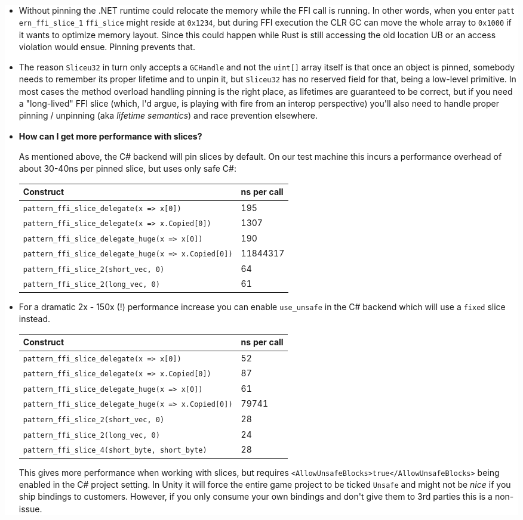   - Without pinning the .NET runtime could relocate the memory while the FFI call is running. In other words, when you enter `pattern_ffi_slice_1` `ffi_slice` might reside at `0x1234`, but during FFI execution the CLR GC can move the whole array to `0x1000` if it wants to optimize memory layout. Since this could happen while Rust is still accessing the old location UB or an access violation would ensue. Pinning prevents that.
  
  - The reason `Sliceu32` in turn only accepts a `GCHandle` and not the `uint[]` array itself is that once an object is pinned, somebody needs to remember its proper lifetime and to unpin it, but `Sliceu32` has no reserved field for that, being a low-level primitive. In most cases the method overload handling pinning is the right place, as lifetimes are guaranteed to be correct, but if you need a "long-lived" FFI slice (which, I'd argue, is playing with fire from an interop perspective) you'll also need to handle proper pinning / unpinning (aka _lifetime semantics_) and race prevention elsewhere.


- **How can I get more performance with slices?**

  As mentioned above, the C# backend will pin slices by default. On our test machine this incurs a 
  performance overhead of about 30-40ns per pinned slice, but uses only safe C#:

  | Construct | ns per call |
  | --- | --- |
  | `pattern_ffi_slice_delegate(x => x[0])` | 195 |
  | `pattern_ffi_slice_delegate(x => x.Copied[0])` | 1307 |
  | `pattern_ffi_slice_delegate_huge(x => x[0])` | 190 |
  | `pattern_ffi_slice_delegate_huge(x => x.Copied[0])` | 11844317 |
  | `pattern_ffi_slice_2(short_vec, 0)` | 64 
  | `pattern_ffi_slice_2(long_vec, 0)` | 61 |
- 
  For a dramatic 2x - 150x (!) performance increase you can enable `use_unsafe` in the C# backend which will use 
  a `fixed` slice instead. 

  | Construct | ns per call |
  | --- | --- |
  | `pattern_ffi_slice_delegate(x => x[0])` | 52 |
  | `pattern_ffi_slice_delegate(x => x.Copied[0])` | 87 |
  | `pattern_ffi_slice_delegate_huge(x => x[0])` | 61 |
  | `pattern_ffi_slice_delegate_huge(x => x.Copied[0])` | 79741 |
  | `pattern_ffi_slice_2(short_vec, 0)` | 28 |
  | `pattern_ffi_slice_2(long_vec, 0)` | 24 |
  | `pattern_ffi_slice_4(short_byte, short_byte)` | 28 |

  This gives more performance when working with slices, but requires `<AllowUnsafeBlocks>true</AllowUnsafeBlocks>`
  being enabled in the C# project setting. In Unity it will force the entire game
  project to be ticked `Unsafe` and might not be _nice_ if you ship bindings to customers.
  However, if you only consume your own bindings and don't give them to 3rd parties this is a non-issue.

